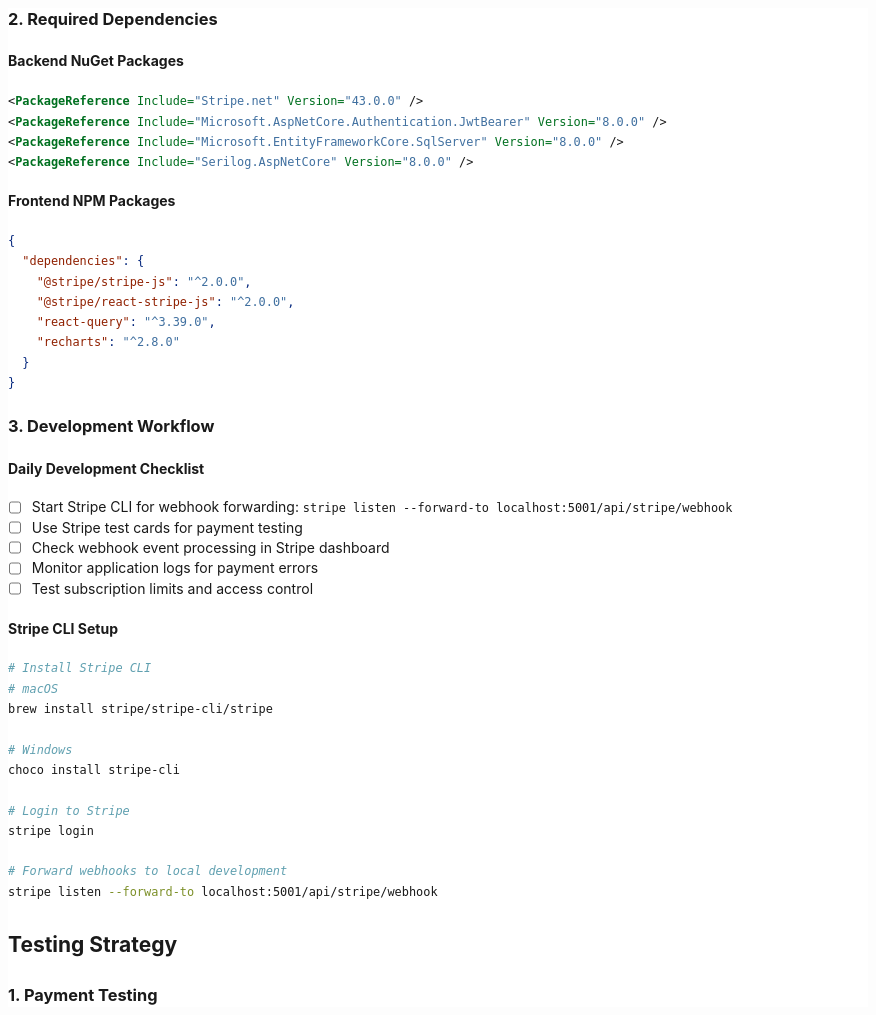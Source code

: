 ### 2. Required Dependencies

#### Backend NuGet Packages
```xml
<PackageReference Include="Stripe.net" Version="43.0.0" />
<PackageReference Include="Microsoft.AspNetCore.Authentication.JwtBearer" Version="8.0.0" />
<PackageReference Include="Microsoft.EntityFrameworkCore.SqlServer" Version="8.0.0" />
<PackageReference Include="Serilog.AspNetCore" Version="8.0.0" />
```

#### Frontend NPM Packages
```json
{
  "dependencies": {
    "@stripe/stripe-js": "^2.0.0",
    "@stripe/react-stripe-js": "^2.0.0",
    "react-query": "^3.39.0",
    "recharts": "^2.8.0"
  }
}
```

### 3. Development Workflow

#### Daily Development Checklist
- [ ] Start Stripe CLI for webhook forwarding: `stripe listen --forward-to localhost:5001/api/stripe/webhook`
- [ ] Use Stripe test cards for payment testing
- [ ] Check webhook event processing in Stripe dashboard
- [ ] Monitor application logs for payment errors
- [ ] Test subscription limits and access control

#### Stripe CLI Setup
```bash
# Install Stripe CLI
# macOS
brew install stripe/stripe-cli/stripe

# Windows
choco install stripe-cli

# Login to Stripe
stripe login

# Forward webhooks to local development
stripe listen --forward-to localhost:5001/api/stripe/webhook
```

## Testing Strategy

### 1. Payment Testing
